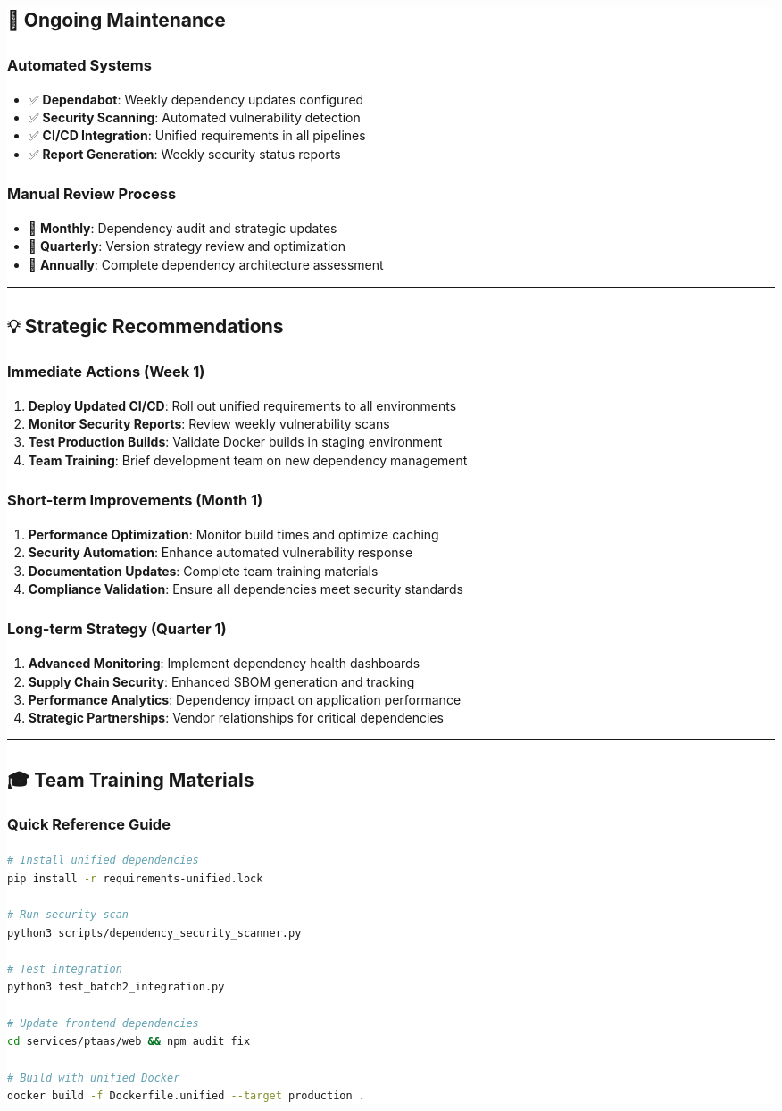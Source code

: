 ## 🔄 Ongoing Maintenance

### **Automated Systems**
- ✅ **Dependabot**: Weekly dependency updates configured
- ✅ **Security Scanning**: Automated vulnerability detection
- ✅ **CI/CD Integration**: Unified requirements in all pipelines
- ✅ **Report Generation**: Weekly security status reports

### **Manual Review Process**
- 📅 **Monthly**: Dependency audit and strategic updates
- 📅 **Quarterly**: Version strategy review and optimization
- 📅 **Annually**: Complete dependency architecture assessment

---

## 💡 Strategic Recommendations

### **Immediate Actions (Week 1)**
1. **Deploy Updated CI/CD**: Roll out unified requirements to all environments
2. **Monitor Security Reports**: Review weekly vulnerability scans
3. **Test Production Builds**: Validate Docker builds in staging environment
4. **Team Training**: Brief development team on new dependency management

### **Short-term Improvements (Month 1)**
1. **Performance Optimization**: Monitor build times and optimize caching
2. **Security Automation**: Enhance automated vulnerability response
3. **Documentation Updates**: Complete team training materials
4. **Compliance Validation**: Ensure all dependencies meet security standards

### **Long-term Strategy (Quarter 1)**
1. **Advanced Monitoring**: Implement dependency health dashboards
2. **Supply Chain Security**: Enhanced SBOM generation and tracking
3. **Performance Analytics**: Dependency impact on application performance
4. **Strategic Partnerships**: Vendor relationships for critical dependencies

---

## 🎓 Team Training Materials

### **Quick Reference Guide**
```bash
# Install unified dependencies
pip install -r requirements-unified.lock

# Run security scan
python3 scripts/dependency_security_scanner.py

# Test integration
python3 test_batch2_integration.py

# Update frontend dependencies
cd services/ptaas/web && npm audit fix

# Build with unified Docker
docker build -f Dockerfile.unified --target production .
```
